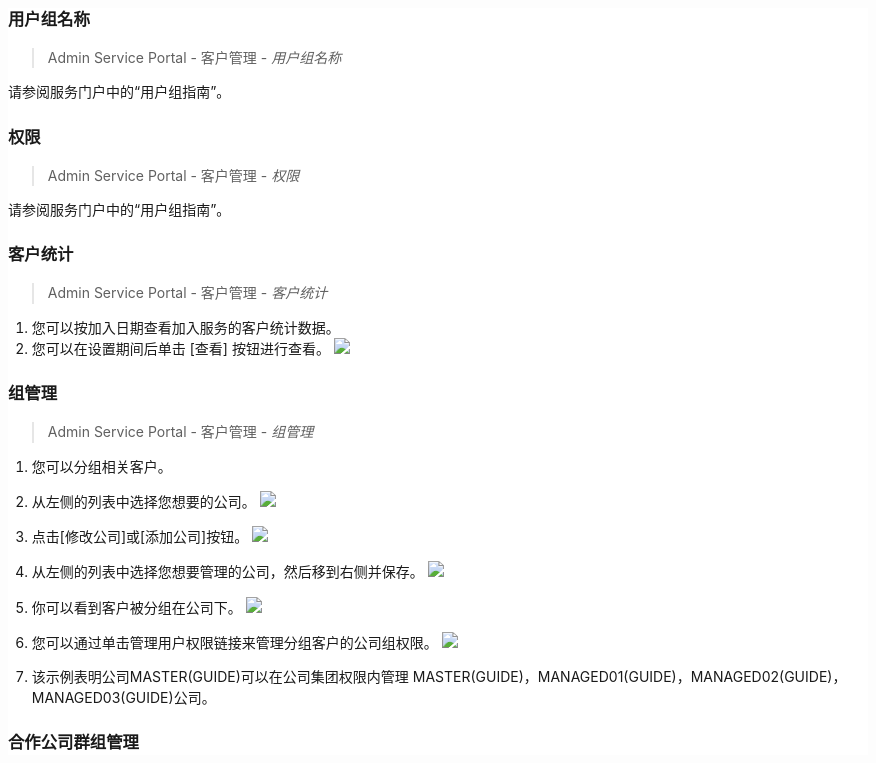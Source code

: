 ### 用户组名称

>   Admin Service Portal - 客户管理 - *用户组名称*

请参阅服务门户中的“用户组指南”。




### 权限

>   Admin Service Portal - 客户管理 - *权限*

请参阅服务门户中的“用户组指南”。




### 客户统计

>   Admin Service Portal - 客户管理 - *客户统计*

1.  您可以按加入日期查看加入服务的客户统计数据。
2.  您可以在设置期间后单击 \[查看\] 按钮进行查看。
    ![][customer_statistics01]






### 组管理

>   Admin Service Portal - 客户管理 - *组管理*

1.  您可以分组相关客户。
2.  从左侧的列表中选择您想要的公司。
    ![][customer_companygroup01]

3.  点击\[修改公司\]或\[添加公司\]按钮。
    ![][customer_companygroup02]

4.  从左侧的列表中选择您想要管理的公司，然后移到右侧并保存。
    ![][customer_companygroup03]

5.  你可以看到客户被分组在公司下。 
    ![][customer_companygroup04]

6.  您可以通过单击管理用户权限链接来管理分组客户的公司组权限。 
    ![][customer_companygroup05]

7.  该示例表明公司MASTER(GUIDE)可以在公司集团权限内管理 MASTER(GUIDE)，MANAGED01(GUIDE)，MANAGED02(GUIDE)，MANAGED03(GUIDE)公司。





### 合作公司群组管理


[customer_customer01]:       ./resource/customer_customer01.jpg
[customer_customer_summary]: ./resource/customer_customer_summary.jpg
[customer_customer_list]:    ./resource/customer_customer_list.jpg
[customer_company01]:        ./resource/customer_company01.jpg
[customer_company02]:        ./resource/customer_company02.jpg
[customer_service02]:        ./resource/customer_service02.jpg
[customer_billinginfo01]:    ./resource/customer_billinginfo01.jpg
[customer_billinginfo02]:    ./resource/customer_billinginfo02.jpg
[customer_billinginfo03]:    ./resource/customer_billinginfo03.jpg
[customer_user01]:           ./resource/customer_user01.jpg
[customer_user02]:           ./resource/customer_user02.jpg
[customer_user03]:           ./resource/customer_user03.jpg
[customer_user04]:           ./resource/customer_user04@2x.jpg
[customer_user05]:           ./resource/customer_user05.jpg
[customer_statistics01]:     ./resource/customer_statistics01.jpg
[customer_companygroup01]:   ./resource/customer_companygroup01.jpg
[customer_companygroup02]:   ./resource/customer_companygroup02.jpg
[customer_companygroup03]:   ./resource/customer_companygroup03.jpg
[customer_companygroup04]:   ./resource/customer_companygroup04.jpg
[customer_companygroup05]:   ./resource/customer_companygroup05.jpg
[customer_partner01]:        ./resource/customer_partner01.jpg
[customer_partner02]:        ./resource/customer_partner02.jpg
[customer_partner03]:        ./resource/customer_partner03.jpg
[customer_register01]:       ./resource/customer_register01.jpg
[msp_summary01]:             ./resource/msp_summary01.jpg
[msp_defaultinfo02]:         ./resource/msp_defaultinfo02.jpg
[msp_defaultinfo03]:         ./resource/msp_defaultinfo03.jpg
[msp_defaultinfo04]:         ./resource/msp_defaultinfo04.jpg
[msp_defaultinfo05]:         ./resource/msp_defaultinfo05.jpg
[msp_defaultinfo06]:         ./resource/msp_defaultinfo06.jpg
[msp_defaultinfo07]:         ./resource/msp_defaultinfo07.jpg
[msp_defaultinfo08]:         ./resource/msp_defaultinfo08.jpg
[msp_defaultinfo09]:         ./resource/msp_defaultinfo09.jpg
[msp_defaultinfo10]:         ./resource/msp_defaultinfo10.jpg
[msp_defaultinfo11]:         ./resource/msp_defaultinfo11.jpg
[msp_company01]:             ./resource/msp_company01.jpg
[msp_company03]:             ./resource/msp_company03.jpg
[msp_company04]:             ./resource/msp_company04@2x.jpg
[msp_service01]:             ./resource/msp_service01.jpg
[msp_service02]:             ./resource/msp_service02.jpg
[msp_cloud01]:               ./resource/msp_cloud01.jpg
[msp_mspusage01]:            ./resource/msp_mspusage01.jpg
[msp_billinginfo03]:         ./resource/msp_billinginfo03.jpg
[msp_permission01]:          ./resource/msp_permission01.jpg
[msp_sitemngt02]:            ./resource/msp_sitemngt02.jpg
[msp_sitemngt03]:            ./resource/msp_sitemngt03.jpg
[msp_sitemngt04]:            ./resource/msp_sitemngt04.jpg
[msp_sitemngt05]:            ./resource/msp_sitemngt05.jpg
[msp_sitemngt06]:            ./resource/msp_sitemngt06.jpg
[msp_sitemngt07]:            ./resource/msp_sitemngt07.jpg
[operator_summary]:          ./resource/operator_summary@2x.jpg
[operator_list]:             ./resource/operator_list.jpg
[operator_status01]:         ./resource/operator_status01.jpg
[operator_status02]:         ./resource/operator_status02.jpg
[operator_holding01]:        ./resource/operator_holding01@2x.jpg
[operator_status03]:         ./resource/operator_status03.jpg
[operator_joininfo01]:       ./resource/operator_joininfo01.jpg
[operator_manager01]:        ./resource/operator_manager01.jpg
[sales_summary]:             ./resource/sales_summary@2x.jpg
[sales_list]:                ./resource/sales_list.jpg
[sales_status01]:            ./resource/sales_status01.jpg
[sales_status02]:            ./resource/sales_status02.jpg
[sales_holding01]:           ./resource/sales_holding01@2x.jpg
[sales_status03]:            ./resource/sales_status03.jpg
[sales_joininfo01]:          ./resource/sales_joininfo01.jpg
[sales_manager01]:           ./resource/sales_manager01.jpg
[company_summary01]:         ./resource/company_summary01.jpg
[company_basicinfo02]:       ./resource/company_basicinfo02.jpg
[company_basicinfo04]:       ./resource/company_basicinfo04.jpg
[company_basicinfo05]:       ./resource/company_basicinfo05.jpg
[company_basicinfo06]:       ./resource/company_basicinfo06.jpg
[company_basicinfo07]:       ./resource/company_basicinfo07.jpg
[company_basicinfo08]:       ./resource/company_basicinfo08.jpg
[company_basicinfo09]:       ./resource/company_basicinfo09.jpg
[company_basicinfo10]:       ./resource/company_basicinfo10.jpg
[company_basicinfo11]:       ./resource/company_basicinfo11.jpg
[company_company01]:         ./resource/company_company01.jpg
[company_service01]:         ./resource/company_service01.jpg
[company_cloud01]:           ./resource/company_cloud01.jpg
[company_billinginfo01]:     ./resource/company_billinginfo01.jpg
[company_sitemngt02]:        ./resource/company_sitemngt02.jpg
[company_sitemngt03]:        ./resource/company_sitemngt03.jpg
[company_sitemngt04]:        ./resource/company_sitemngt04.jpg
[company_sitemngt05]:        ./resource/company_sitemngt05.jpg
[company_sitemngt06]:        ./resource/company_sitemngt06.jpg
[company_sitemngt07]:        ./resource/company_sitemngt07.jpg
[adminuser_usergroup01]:     ./resource/adminuser_usergroup01.jpg
[adminuser_userlist03]:      ./resource/adminuser_userlist03.jpg
[adminuser_userlist04]:      ./resource/adminuser_userlist04.jpg
[adminuser_userlist05]:      ./resource/adminuser_userlist05.jpg
[adminuser_usergroup02]:     ./resource/adminuser_usergroup02.jpg
[adminuser_userlist03]:      ./resource/adminuser_userlist03.jpg
[adminuser_userlist04]:      ./resource/adminuser_userlist04.jpg
[adminuser_usergroup03]:     ./resource/adminuser_usergroup03.jpg
[adminuser_usergroup04]:     ./resource/adminuser_usergroup04.jpg
[adminuser_usergroup05]:     ./resource/adminuser_usergroup05.jpg
[adminuser_usergroup06]:     ./resource/adminuser_usergroup06@2x.jpg
[adminuser_userlist05]:      ./resource/adminuser_userlist05.jpg
[support_support01]:         ./resource/support_support01.jpg
[support_support02]:         ./resource/support_support02.jpg
[support_support03]:         ./resource/support_support03.jpg
[campaign_campaign01]:       ./resource/campaign_campaign01.jpg
[campaign_campaign02]:       ./resource/campaign_campaign02.jpg
[campaign_campaign03]:       ./resource/campaign_campaign03.jpg
[campaign_campaign04]:       ./resource/campaign_campaign04.jpg
[campaign_campaign05]:       ./resource/campaign_campaign05.jpg
[campaign_campaign06]:       ./resource/campaign_campaign06.jpg
[campaign_campaign07]:       ./resource/campaign_campaign07@2x.jpg
[campaign_campaign08]:       ./resource/campaign_campaign08.jpg
[campaign_campaign09]:       ./resource/campaign_campaign09.jpg
[campaign_campaign10]:       ./resource/campaign_campaign10.jpg
[campaign_campaign11]:       ./resource/campaign_campaign11@2x.jpg
[campaign_campaign12]:       ./resource/campaign_campaign12.jpg
[campaign_campaign13]:       ./resource/campaign_campaign13.jpg
[campaign_campaign14]:       ./resource/campaign_campaign14.jpg
[campaign_campaign15]:       ./resource/campaign_campaign15.jpg